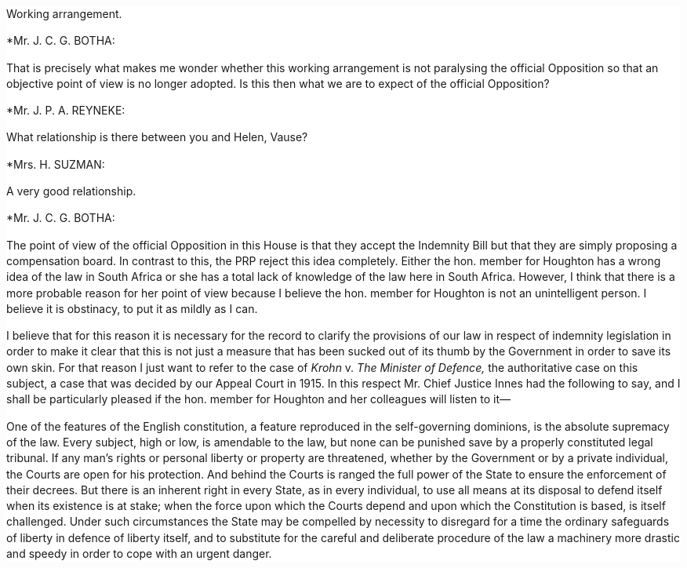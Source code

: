 <p>Working arrangement.</p>

</speech>

<speech by="#botha">

<from>*Mr. <person refersTo="hansard_za">J. C. G. BOTHA</person>:</from>

<p>That is precisely what makes me wonder whether this working arrangement is not paralysing the official Opposition so that an objective point of view is no longer adopted. Is this then what we are to expect of the official Opposition&#x003F;</p>

</speech>

<speech by="#reyneke">

<from>*Mr. <person refersTo="hansard_za">J. P. A. REYNEKE</person>:</from>

<p>What relationship is there between you and Helen, Vause&#x003F;</p>

</speech>

<speech by="#suzman">

<from>*Mrs. <person refersTo="hansard_za">H. SUZMAN</person>:</from>

<p>A very good relationship.</p>

</speech>

<speech by="#botha">

<from>*Mr. <person refersTo="hansard_za">J. C. G. BOTHA</person>:</from>

<p>The point of view of the official Opposition in this House is that they accept the Indemnity Bill but that they are simply proposing a compensation board. In contrast to this, the PRP reject this idea completely. Either the hon. member for Houghton has a wrong idea of the law in South Africa or she has a total lack of knowledge of the law here in South Africa. However, I think that there is a more probable reason for her point of view because I believe the hon. member for Houghton is not an unintelligent person. I believe it is obstinacy, to put it as mildly as I can.</p>

<p>I believe that for this reason it is necessary for the record to clarify the provisions of our law in respect of indemnity legislation in order to make it clear that this is not just a measure that has been sucked out of its thumb by the Government in order to save its own skin. For that reason I just want to refer to the case of <i>Krohn</i> v. <i>The Minister of Defence,</i> the authoritative case on this subject, a case that was decided by our Appeal Court in 1915. In this respect Mr. Chief Justice Innes had the following to say, and I shall be particularly pleased if the hon. member for Houghton and her colleagues will listen to it&#x2014;</p>

<block name="quote">One of the features of the English constitution, a feature reproduced in the self-governing dominions, is the absolute supremacy of the law. Every subject, high or low, is amendable to the law, but none can be punished save by a properly constituted legal tribunal. If any man&#x2019;s rights or personal liberty or property are threatened, whether by the Government or by a private individual, the Courts are open for his protection. And behind the Courts is ranged the full power of the State to ensure the enforcement of their decrees. But there is an inherent right in every State, as in every individual, to use all means at its disposal to defend itself when its existence is at stake; when the force upon which the Courts depend and upon which the Constitution is based, is itself challenged. Under such circumstances the State may be compelled by necessity to disregard for a time the ordinary safeguards of liberty in defence of liberty itself, and to substitute for the careful and deliberate procedure of the law a machinery more drastic and <span class="col_533-534" refersTo="page_0284"/>speedy in order to cope with an urgent danger.</block>
